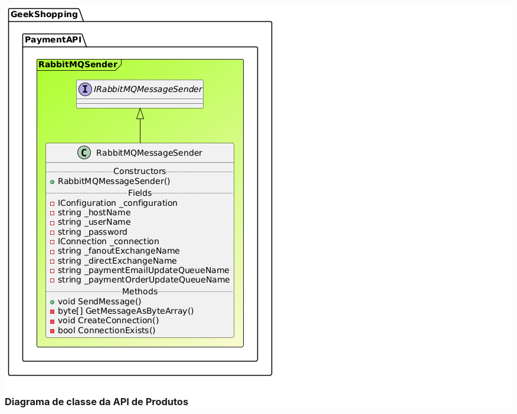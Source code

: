 ![alt text](./diagrama-de-classe-payment-api/rabbitMQMessageSender.png)

### Diagrama de classe da API de Produtos
